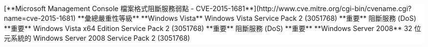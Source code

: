 </td>
<td style="border:1px solid black;">
[**Microsoft Management Console 檔案格式阻斷服務弱點 - CVE-2015-1681**](http://www.cve.mitre.org/cgi-bin/cvename.cgi?name=cve-2015-1681)

</td>
<td style="border:1px solid black;">
**彙總嚴重性等級**

</td>
</tr>
<tr>
<td style="border:1px solid black;" colspan="3">
**Windows Vista**

</td>
</tr>
<tr>
<td style="border:1px solid black;">
Windows Vista Service Pack 2  
(3051768)

</td>
<td style="border:1px solid black;">
**重要**  
阻斷服務 (DoS)

</td>
<td style="border:1px solid black;">
**重要**

</td>
</tr>
<tr>
<td style="border:1px solid black;">
Windows Vista x64 Edition Service Pack 2  
(3051768)

</td>
<td style="border:1px solid black;">
**重要**  
阻斷服務 (DoS)

</td>
<td style="border:1px solid black;">
**重要**

</td>
</tr>
<tr>
<td style="border:1px solid black;" colspan="3">
**Windows Server 2008**

</td>
</tr>
<tr>
<td style="border:1px solid black;">
32 位元系統的 Windows Server 2008 Service Pack 2  
(3051768)
